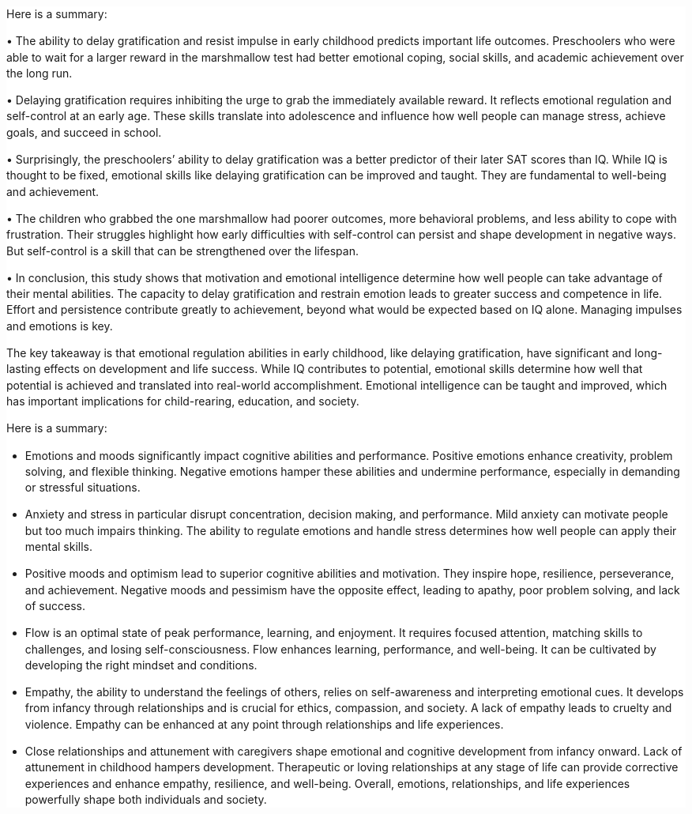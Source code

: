  Here is a summary:

• The ability to delay gratification and resist impulse in early childhood predicts important life outcomes. Preschoolers who were able to wait for a larger reward in the marshmallow test had better emotional coping, social skills, and academic achievement over the long run.

• Delaying gratification requires inhibiting the urge to grab the immediately available reward. It reflects emotional regulation and self-control at an early age. These skills translate into adolescence and influence how well people can manage stress, achieve goals, and succeed in school. 

• Surprisingly, the preschoolers’ ability to delay gratification was a better predictor of their later SAT scores than IQ. While IQ is thought to be fixed, emotional skills like delaying gratification can be improved and taught. They are fundamental to well-being and achievement.

• The children who grabbed the one marshmallow had poorer outcomes, more behavioral problems, and less ability to cope with frustration. Their struggles highlight how early difficulties with self-control can persist and shape development in negative ways. But self-control is a skill that can be strengthened over the lifespan.

• In conclusion, this study shows that motivation and emotional intelligence determine how well people can take advantage of their mental abilities. The capacity to delay gratification and restrain emotion leads to greater success and competence in life. Effort and persistence contribute greatly to achievement, beyond what would be expected based on IQ alone. Managing impulses and emotions is key.

The key takeaway is that emotional regulation abilities in early childhood, like delaying gratification, have significant and long-lasting effects on development and life success. While IQ contributes to potential, emotional skills determine how well that potential is achieved and translated into real-world accomplishment. Emotional intelligence can be taught and improved, which has important implications for child-rearing, education, and society.

 Here is a summary:

- Emotions and moods significantly impact cognitive abilities and performance. Positive emotions enhance creativity, problem solving, and flexible thinking. Negative emotions hamper these abilities and undermine performance, especially in demanding or stressful situations.

- Anxiety and stress in particular disrupt concentration, decision making, and performance. Mild anxiety can motivate people but too much impairs thinking. The ability to regulate emotions and handle stress determines how well people can apply their mental skills.

- Positive moods and optimism lead to superior cognitive abilities and motivation. They inspire hope, resilience, perseverance, and achievement. Negative moods and pessimism have the opposite effect, leading to apathy, poor problem solving, and lack of success. 

- Flow is an optimal state of peak performance, learning, and enjoyment. It requires focused attention, matching skills to challenges, and losing self-consciousness. Flow enhances learning, performance, and well-being. It can be cultivated by developing the right mindset and conditions.

- Empathy, the ability to understand the feelings of others, relies on self-awareness and interpreting emotional cues. It develops from infancy through relationships and is crucial for ethics, compassion, and society. A lack of empathy leads to cruelty and violence. Empathy can be enhanced at any point through relationships and life experiences.

- Close relationships and attunement with caregivers shape emotional and cognitive development from infancy onward. Lack of attunement in childhood hampers development.  Therapeutic or loving relationships at any stage of life can provide corrective experiences and enhance empathy, resilience, and well-being. Overall, emotions, relationships, and life experiences powerfully shape both individuals and society.
